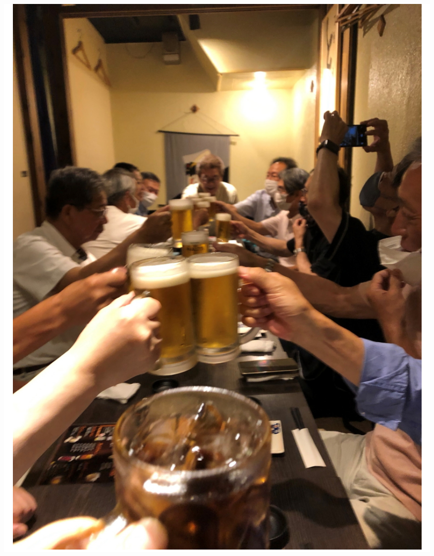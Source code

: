 <a href="20220711_010.JPG" data-lightbox="abc"><img src="20220711_010.JPG" alt="サンプル画像" width="900" /></a>